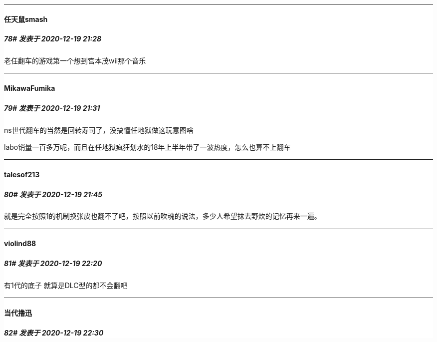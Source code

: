 *****

####  任天鼠smash  
##### 78#       发表于 2020-12-19 21:28




老任翻车的游戏第一个想到宫本茂wii那个音乐







*****

####  MikawaFumika  
##### 79#       发表于 2020-12-19 21:31




ns世代翻车的当然是回转寿司了，没搞懂任地狱做这玩意图啥

labo销量一百多万呢，而且在任地狱疯狂划水的18年上半年带了一波热度，怎么也算不上翻车







*****

####  talesof213  
##### 80#       发表于 2020-12-19 21:45




就是完全按照1的机制换张皮也翻不了吧，按照以前吹魂的说法，多少人希望抹去野炊的记忆再来一遍。







*****

####  violind88  
##### 81#       发表于 2020-12-19 22:20




有1代的底子 就算是DLC型的都不会翻吧







*****

####  当代撸迅  
##### 82#       发表于 2020-12-19 22:30
